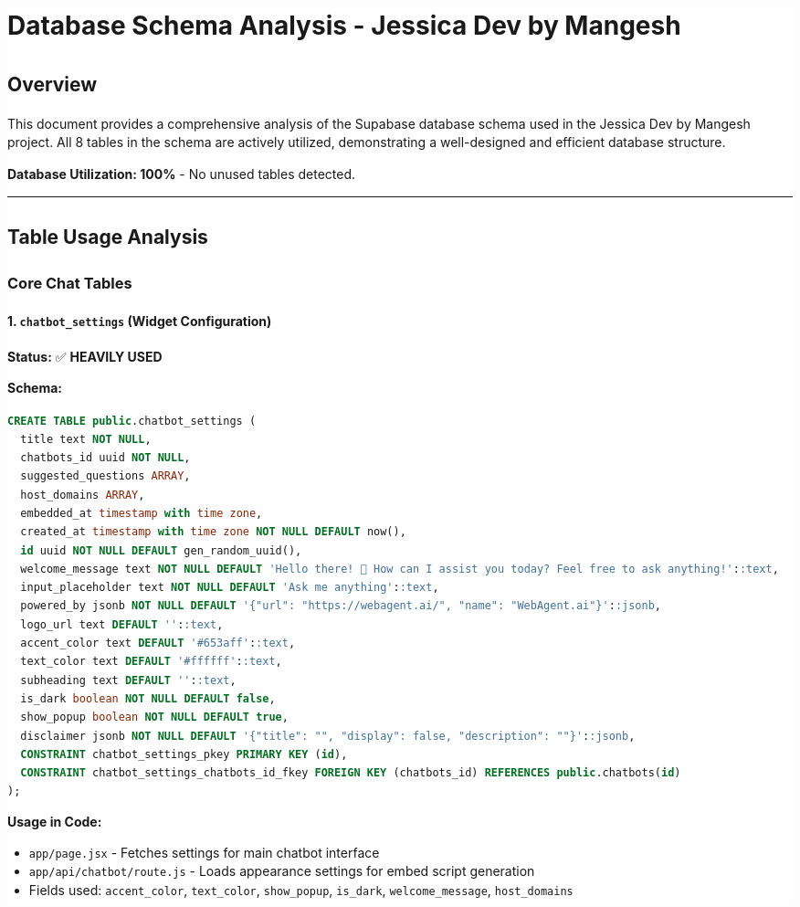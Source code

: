 # Database Schema Analysis - Jessica Dev by Mangesh

## Overview

This document provides a comprehensive analysis of the Supabase database schema used in the Jessica Dev by Mangesh project. All 8 tables in the schema are actively utilized, demonstrating a well-designed and efficient database structure.

**Database Utilization: 100%** - No unused tables detected.

---

## Table Usage Analysis

### Core Chat Tables

#### 1. `chatbot_settings` (Widget Configuration)
**Status:** ✅ **HEAVILY USED**

**Schema:**
```sql
CREATE TABLE public.chatbot_settings (
  title text NOT NULL,
  chatbots_id uuid NOT NULL,
  suggested_questions ARRAY,
  host_domains ARRAY,
  embedded_at timestamp with time zone,
  created_at timestamp with time zone NOT NULL DEFAULT now(),
  id uuid NOT NULL DEFAULT gen_random_uuid(),
  welcome_message text NOT NULL DEFAULT 'Hello there! 👋 How can I assist you today? Feel free to ask anything!'::text,
  input_placeholder text NOT NULL DEFAULT 'Ask me anything'::text,
  powered_by jsonb NOT NULL DEFAULT '{"url": "https://webagent.ai/", "name": "WebAgent.ai"}'::jsonb,
  logo_url text DEFAULT ''::text,
  accent_color text DEFAULT '#653aff'::text,
  text_color text DEFAULT '#ffffff'::text,
  subheading text DEFAULT ''::text,
  is_dark boolean NOT NULL DEFAULT false,
  show_popup boolean NOT NULL DEFAULT true,
  disclaimer jsonb NOT NULL DEFAULT '{"title": "", "display": false, "description": ""}'::jsonb,
  CONSTRAINT chatbot_settings_pkey PRIMARY KEY (id),
  CONSTRAINT chatbot_settings_chatbots_id_fkey FOREIGN KEY (chatbots_id) REFERENCES public.chatbots(id)
);
```

**Usage in Code:**
- `app/page.jsx` - Fetches settings for main chatbot interface
- `app/api/chatbot/route.js` - Loads appearance settings for embed script generation
- Fields used: `accent_color`, `text_color`, `show_popup`, `is_dark`, `welcome_message`, `host_domains`
